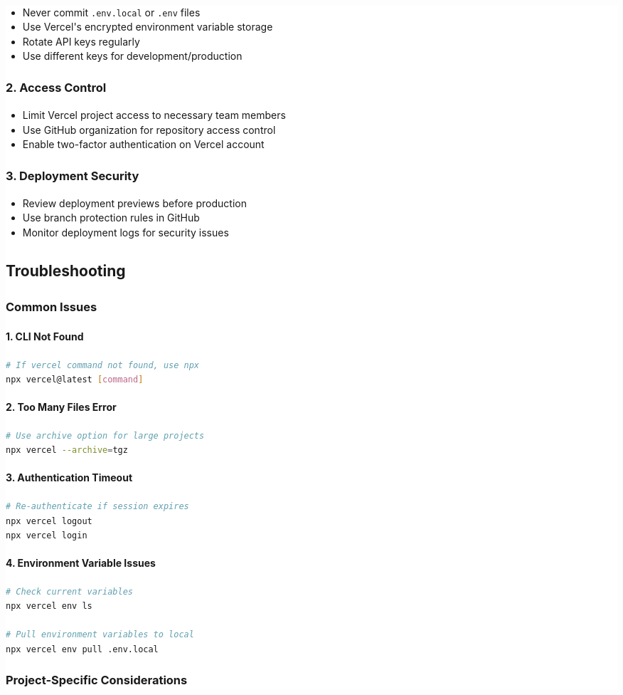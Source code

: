 - Never commit `.env.local` or `.env` files
- Use Vercel's encrypted environment variable storage
- Rotate API keys regularly
- Use different keys for development/production

### 2. Access Control

- Limit Vercel project access to necessary team members
- Use GitHub organization for repository access control
- Enable two-factor authentication on Vercel account

### 3. Deployment Security

- Review deployment previews before production
- Use branch protection rules in GitHub
- Monitor deployment logs for security issues

## Troubleshooting

### Common Issues

#### 1. CLI Not Found

```bash
# If vercel command not found, use npx
npx vercel@latest [command]
```

#### 2. Too Many Files Error

```bash
# Use archive option for large projects
npx vercel --archive=tgz
```

#### 3. Authentication Timeout

```bash
# Re-authenticate if session expires
npx vercel logout
npx vercel login
```

#### 4. Environment Variable Issues

```bash
# Check current variables
npx vercel env ls

# Pull environment variables to local
npx vercel env pull .env.local
```

### Project-Specific Considerations
